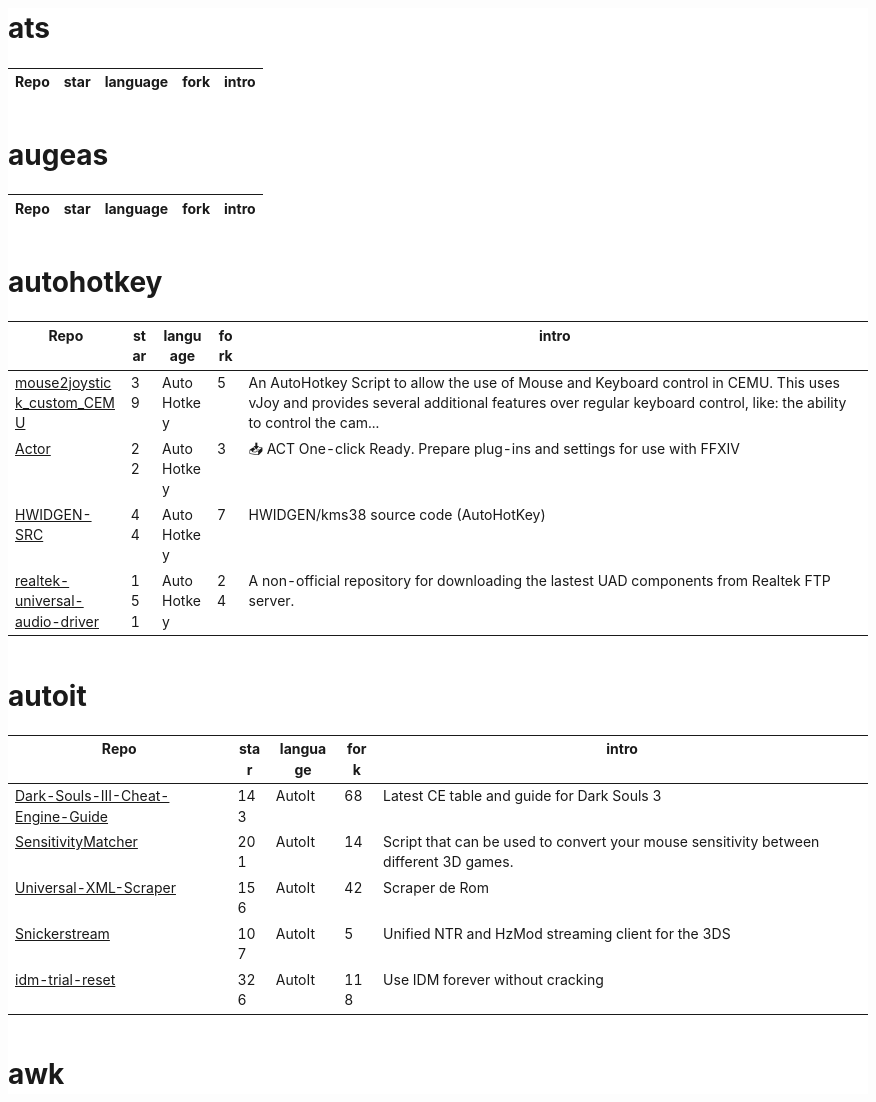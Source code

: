 

# ats

Repo|star|language|fork|intro
-|-|-|-|-



# augeas

Repo|star|language|fork|intro
-|-|-|-|-



# autohotkey

Repo|star|language|fork|intro
-|-|-|-|-
[mouse2joystick_custom_CEMU](https://github.com/CemuUser8/mouse2joystick_custom_CEMU)|39|AutoHotkey|5|An AutoHotkey Script to allow the use of Mouse and Keyboard control in CEMU. This uses vJoy and provides several additional features over regular keyboard control, like: the ability to control the cam...
[Actor](https://github.com/eai04191/Actor)|22|AutoHotkey|3|📥 ACT One-click Ready. Prepare plug-ins and settings for use with FFXIV
[HWIDGEN-SRC](https://github.com/CHEF-KOCH/HWIDGEN-SRC)|44|AutoHotkey|7|HWIDGEN/kms38 source code (AutoHotKey)
[realtek-universal-audio-driver](https://github.com/alanfox2000/realtek-universal-audio-driver)|151|AutoHotkey|24|A non-official repository for downloading the lastest UAD components from Realtek FTP server.


# autoit

Repo|star|language|fork|intro
-|-|-|-|-
[Dark-Souls-III-Cheat-Engine-Guide](https://github.com/igromanru/Dark-Souls-III-Cheat-Engine-Guide)|143|AutoIt|68|Latest CE table and guide for Dark Souls 3
[SensitivityMatcher](https://github.com/KovaaK/SensitivityMatcher)|201|AutoIt|14|Script that can be used to convert your mouse sensitivity between different 3D games.
[Universal-XML-Scraper](https://github.com/Universal-Rom-Tools/Universal-XML-Scraper)|156|AutoIt|42|Scraper de Rom
[Snickerstream](https://github.com/RattletraPM/Snickerstream)|107|AutoIt|5|Unified NTR and HzMod streaming client for the 3DS
[idm-trial-reset](https://github.com/J2TEAM/idm-trial-reset)|326|AutoIt|118|Use IDM forever without cracking


# awk
